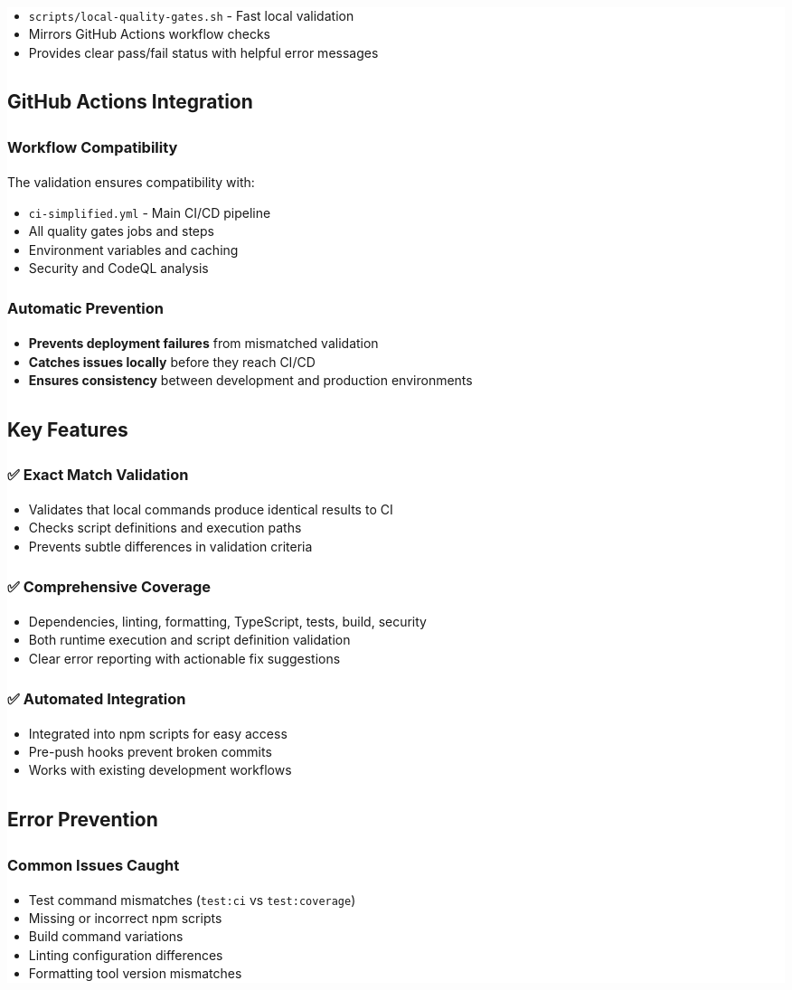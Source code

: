 - `scripts/local-quality-gates.sh` - Fast local validation
- Mirrors GitHub Actions workflow checks
- Provides clear pass/fail status with helpful error messages

## GitHub Actions Integration

### **Workflow Compatibility**

The validation ensures compatibility with:

- `ci-simplified.yml` - Main CI/CD pipeline
- All quality gates jobs and steps
- Environment variables and caching
- Security and CodeQL analysis

### **Automatic Prevention**

- **Prevents deployment failures** from mismatched validation
- **Catches issues locally** before they reach CI/CD
- **Ensures consistency** between development and production environments

## Key Features

### ✅ **Exact Match Validation**

- Validates that local commands produce identical results to CI
- Checks script definitions and execution paths
- Prevents subtle differences in validation criteria

### ✅ **Comprehensive Coverage**

- Dependencies, linting, formatting, TypeScript, tests, build, security
- Both runtime execution and script definition validation
- Clear error reporting with actionable fix suggestions

### ✅ **Automated Integration**

- Integrated into npm scripts for easy access
- Pre-push hooks prevent broken commits
- Works with existing development workflows

## Error Prevention

### **Common Issues Caught**

- Test command mismatches (`test:ci` vs `test:coverage`)
- Missing or incorrect npm scripts
- Build command variations
- Linting configuration differences
- Formatting tool version mismatches
